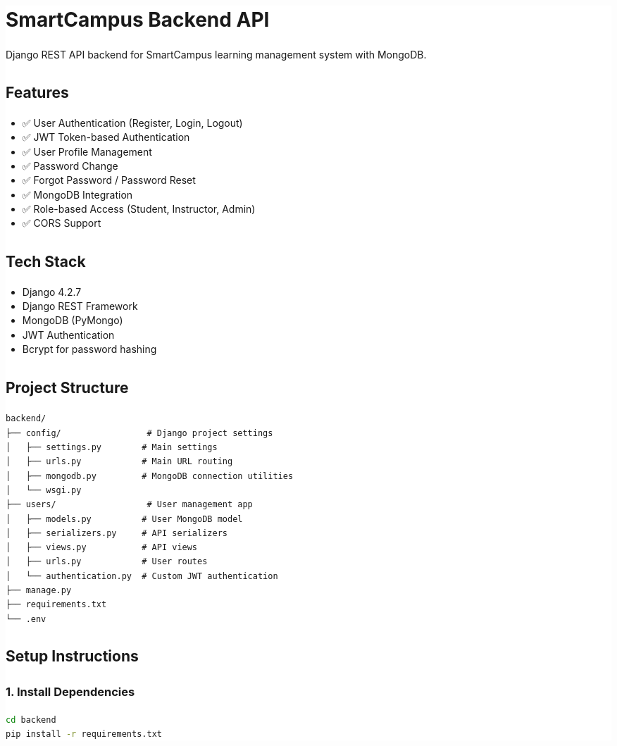 # SmartCampus Backend API

Django REST API backend for SmartCampus learning management system with MongoDB.

## Features

- ✅ User Authentication (Register, Login, Logout)
- ✅ JWT Token-based Authentication
- ✅ User Profile Management
- ✅ Password Change
- ✅ Forgot Password / Password Reset
- ✅ MongoDB Integration
- ✅ Role-based Access (Student, Instructor, Admin)
- ✅ CORS Support

## Tech Stack

- Django 4.2.7
- Django REST Framework
- MongoDB (PyMongo)
- JWT Authentication
- Bcrypt for password hashing

## Project Structure

```
backend/
├── config/                 # Django project settings
│   ├── settings.py        # Main settings
│   ├── urls.py            # Main URL routing
│   ├── mongodb.py         # MongoDB connection utilities
│   └── wsgi.py
├── users/                  # User management app
│   ├── models.py          # User MongoDB model
│   ├── serializers.py     # API serializers
│   ├── views.py           # API views
│   ├── urls.py            # User routes
│   └── authentication.py  # Custom JWT authentication
├── manage.py
├── requirements.txt
└── .env
```

## Setup Instructions

### 1. Install Dependencies

```bash
cd backend
pip install -r requirements.txt
```
